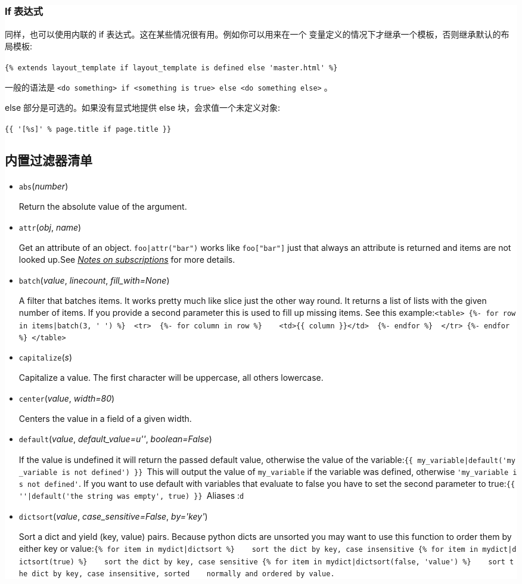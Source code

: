### If 表达式

同样，也可以使用内联的 if 表达式。这在某些情况很有用。例如你可以用来在一个 变量定义的情况下才继承一个模板，否则继承默认的布局模板:

```
{% extends layout_template if layout_template is defined else 'master.html' %}
```

一般的语法是 `<do something> if <something is true> else <do something else>` 。

else 部分是可选的。如果没有显式地提供 else 块，会求值一个未定义对象:

```
{{ '[%s]' % page.title if page.title }}
```



## 内置过滤器清单

- `abs`(*number*)

  Return the absolute value of the argument.

- `attr`(*obj*, *name*)

  Get an attribute of an object. `foo|attr("bar")` works like `foo["bar"]` just that always an attribute is returned and items are not looked up.See [*Notes on subscriptions*](http://docs.jinkan.org/docs/jinja2/templates.html#notes-on-subscriptions) for more details.

- `batch`(*value*, *linecount*, *fill_with=None*)

  A filter that batches items. It works pretty much like slice just the other way round. It returns a list of lists with the given number of items. If you provide a second parameter this is used to fill up missing items. See this example:`<table> {%- for row in items|batch(3, ' ') %}  <tr>  {%- for column in row %}    <td>{{ column }}</td>  {%- endfor %}  </tr> {%- endfor %} </table> `

- `capitalize`(*s*)

  Capitalize a value. The first character will be uppercase, all others lowercase.

- `center`(*value*, *width=80*)

  Centers the value in a field of a given width.

- `default`(*value*, *default_value=u''*, *boolean=False*)

  If the value is undefined it will return the passed default value, otherwise the value of the variable:`{{ my_variable|default('my_variable is not defined') }} `This will output the value of `my_variable` if the variable was defined, otherwise `'my_variable is not defined'`. If you want to use default with variables that evaluate to false you have to set the second parameter to true:`{{ ''|default('the string was empty', true) }} `Aliases :`d`

- `dictsort`(*value*, *case_sensitive=False*, *by='key'*)

  Sort a dict and yield (key, value) pairs. Because python dicts are unsorted you may want to use this function to order them by either key or value:`{% for item in mydict|dictsort %}    sort the dict by key, case insensitive {% for item in mydict|dictsort(true) %}    sort the dict by key, case sensitive {% for item in mydict|dictsort(false, 'value') %}    sort the dict by key, case insensitive, sorted    normally and ordered by value. `
